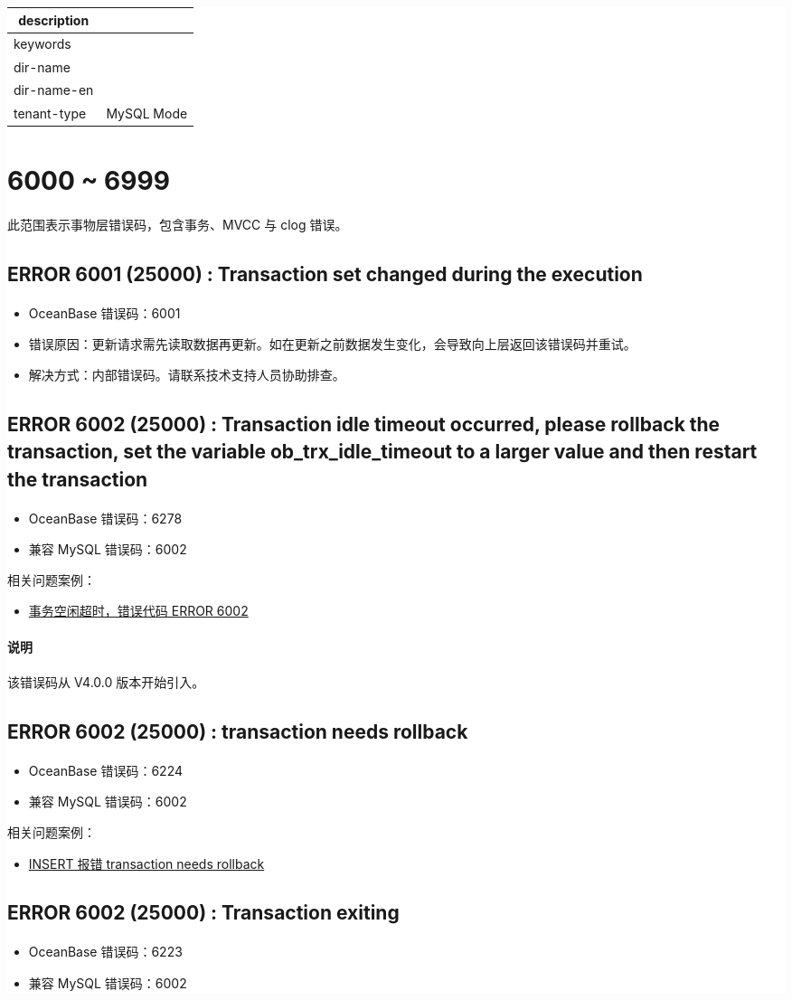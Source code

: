 |description||
|---|---|
|keywords||
|dir-name||
|dir-name-en||
|tenant-type|MySQL Mode|

6000 ~ 6999
=================================

此范围表示事物层错误码，包含事务、MVCC 与 clog 错误。

ERROR 6001 (25000) : Transaction set changed during the execution
--------------------------------------------------------------------------------------

* OceanBase 错误码：6001

* 错误原因：更新请求需先读取数据再更新。如在更新之前数据发生变化，会导致向上层返回该错误码并重试。

* 解决方式：内部错误码。请联系技术支持人员协助排查。

ERROR 6002 (25000) : Transaction idle timeout occurred, please rollback the transaction, set the variable ob_trx_idle_timeout to a larger value and then restart the transaction
--------------------------------------------------------------------

* OceanBase 错误码：6278

* 兼容 MySQL 错误码：6002

相关问题案例：

* [事务空闲超时，错误代码 ERROR 6002](https://www.oceanbase.com/knowledge-base/oceanbase-database-1000000000217852)

<main id="notice" type='explain'>
  <h4>说明</h4>
  <p>该错误码从 V4.0.0 版本开始引入。</p>
</main>

ERROR 6002 (25000) : transaction needs rollback
--------------------------------------------------------------------

* OceanBase 错误码：6224

* 兼容 MySQL 错误码：6002

相关问题案例：

* [INSERT 报错 transaction needs rollback](https://www.oceanbase.com/knowledge-base/oceanbase-database-1000000000209955)

ERROR 6002 (25000) : Transaction exiting
-------------------------------------------------------------

* OceanBase 错误码：6223

* 兼容 MySQL 错误码：6002
